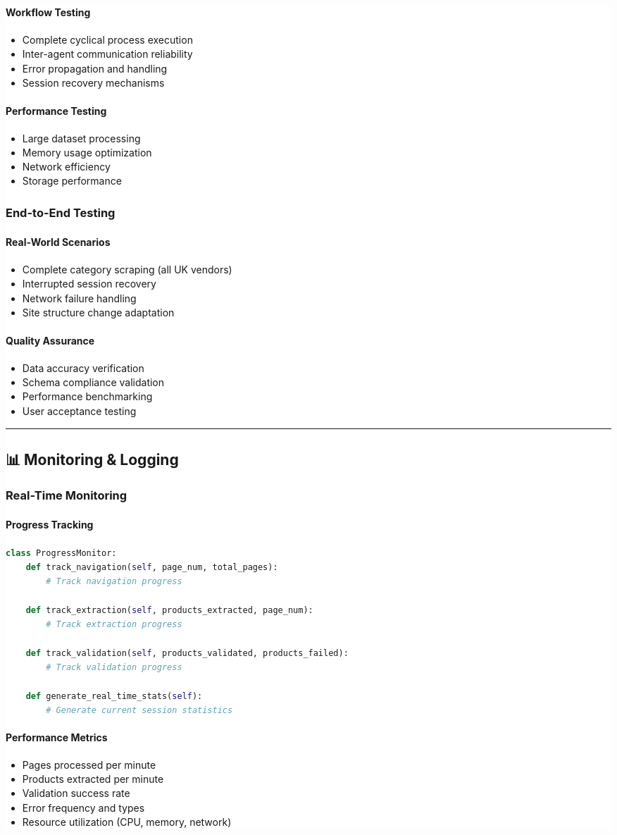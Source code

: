 #### Workflow Testing
- Complete cyclical process execution
- Inter-agent communication reliability
- Error propagation and handling
- Session recovery mechanisms

#### Performance Testing
- Large dataset processing
- Memory usage optimization
- Network efficiency
- Storage performance

### End-to-End Testing

#### Real-World Scenarios
- Complete category scraping (all UK vendors)
- Interrupted session recovery
- Network failure handling
- Site structure change adaptation

#### Quality Assurance
- Data accuracy verification
- Schema compliance validation
- Performance benchmarking
- User acceptance testing

---

## 📊 Monitoring & Logging

### Real-Time Monitoring

#### Progress Tracking
```python
class ProgressMonitor:
    def track_navigation(self, page_num, total_pages):
        # Track navigation progress

    def track_extraction(self, products_extracted, page_num):
        # Track extraction progress

    def track_validation(self, products_validated, products_failed):
        # Track validation progress

    def generate_real_time_stats(self):
        # Generate current session statistics
```

#### Performance Metrics
- Pages processed per minute
- Products extracted per minute
- Validation success rate
- Error frequency and types
- Resource utilization (CPU, memory, network)
